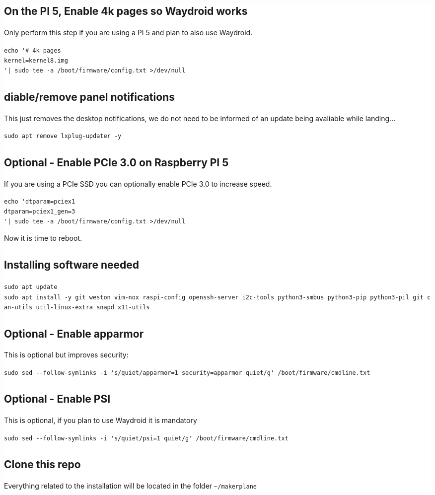 
## On the PI 5, Enable 4k pages so Waydroid works
Only perform this step if you are using a PI 5 and plan to also use Waydroid.
```
echo '# 4k pages
kernel=kernel8.img
'| sudo tee -a /boot/firmware/config.txt >/dev/null
```

## diable/remove panel notifications
This just removes the desktop notifications, we do not need to be informed of an update being avaliable while landing...
```
sudo apt remove lxplug-updater -y
```

## Optional - Enable PCIe 3.0 on Raspberry PI 5 
If you are using a PCIe SSD you can optionally enable PCIe 3.0 to increase speed.
```
echo 'dtparam=pciex1
dtparam=pciex1_gen=3
'| sudo tee -a /boot/firmware/config.txt >/dev/null
```

Now it is time to reboot.


## Installing software needed
```
sudo apt update
sudo apt install -y git weston vim-nox raspi-config openssh-server i2c-tools python3-smbus python3-pip python3-pil git can-utils util-linux-extra snapd x11-utils
```

## Optional - Enable apparmor
This is optional but improves security:
```
sudo sed --follow-symlinks -i 's/quiet/apparmor=1 security=apparmor quiet/g' /boot/firmware/cmdline.txt
```

## Optional - Enable PSI
This is optional, if you plan to use Waydroid it is mandatory
```
sudo sed --follow-symlinks -i 's/quiet/psi=1 quiet/g' /boot/firmware/cmdline.txt
```

## Clone this repo
Everything related to the installation will be located in the folder `~/makerplane`
